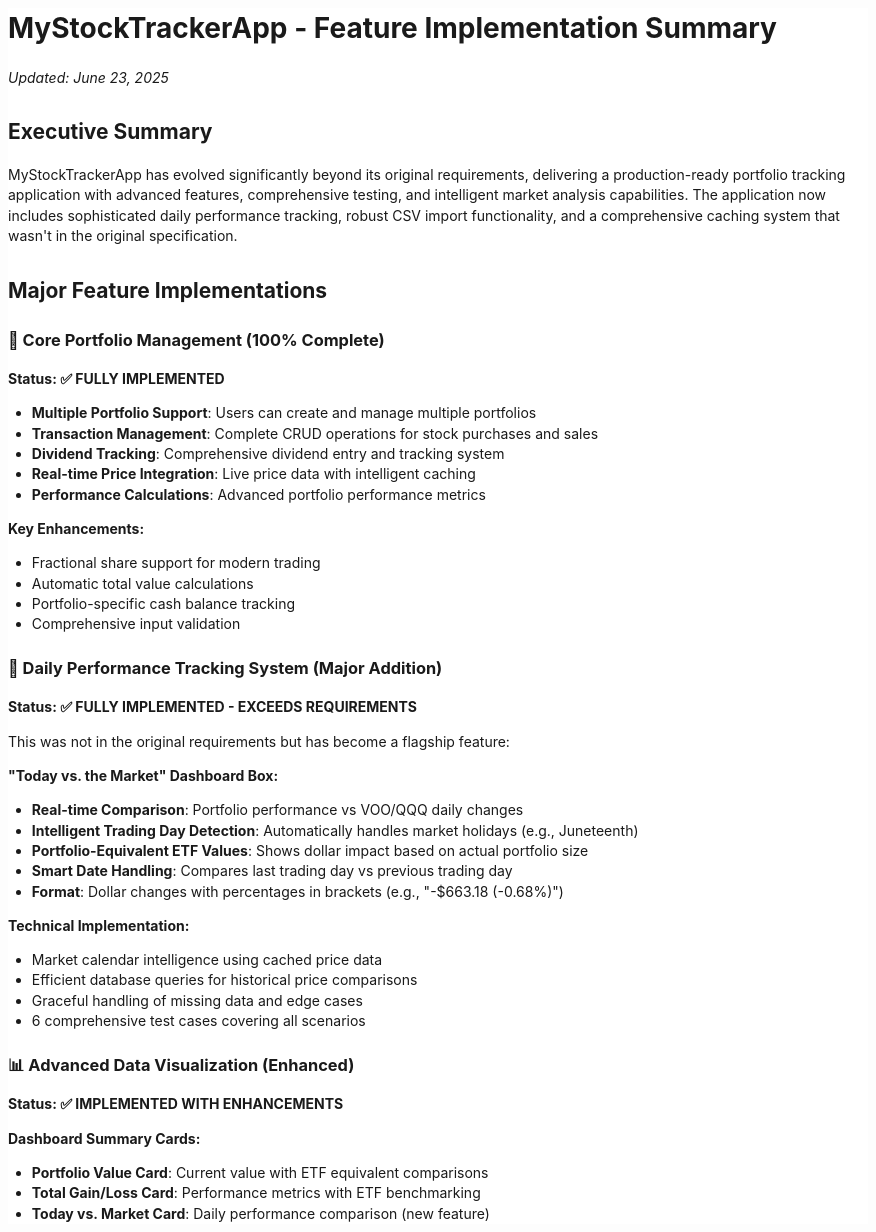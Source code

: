 # MyStockTrackerApp - Feature Implementation Summary
*Updated: June 23, 2025*

## Executive Summary

MyStockTrackerApp has evolved significantly beyond its original requirements, delivering a production-ready portfolio tracking application with advanced features, comprehensive testing, and intelligent market analysis capabilities. The application now includes sophisticated daily performance tracking, robust CSV import functionality, and a comprehensive caching system that wasn't in the original specification.

## Major Feature Implementations

### 🎯 Core Portfolio Management (100% Complete)
**Status: ✅ FULLY IMPLEMENTED**

- **Multiple Portfolio Support**: Users can create and manage multiple portfolios
- **Transaction Management**: Complete CRUD operations for stock purchases and sales
- **Dividend Tracking**: Comprehensive dividend entry and tracking system
- **Real-time Price Integration**: Live price data with intelligent caching
- **Performance Calculations**: Advanced portfolio performance metrics

**Key Enhancements:**
- Fractional share support for modern trading
- Automatic total value calculations
- Portfolio-specific cash balance tracking
- Comprehensive input validation

### 🚀 Daily Performance Tracking System (Major Addition)
**Status: ✅ FULLY IMPLEMENTED - EXCEEDS REQUIREMENTS**

This was not in the original requirements but has become a flagship feature:

**"Today vs. the Market" Dashboard Box:**
- **Real-time Comparison**: Portfolio performance vs VOO/QQQ daily changes
- **Intelligent Trading Day Detection**: Automatically handles market holidays (e.g., Juneteenth)
- **Portfolio-Equivalent ETF Values**: Shows dollar impact based on actual portfolio size
- **Smart Date Handling**: Compares last trading day vs previous trading day
- **Format**: Dollar changes with percentages in brackets (e.g., "-$663.18 (-0.68%)")

**Technical Implementation:**
- Market calendar intelligence using cached price data
- Efficient database queries for historical price comparisons
- Graceful handling of missing data and edge cases
- 6 comprehensive test cases covering all scenarios

### 📊 Advanced Data Visualization (Enhanced)
**Status: ✅ IMPLEMENTED WITH ENHANCEMENTS**

**Dashboard Summary Cards:**
- **Portfolio Value Card**: Current value with ETF equivalent comparisons
- **Total Gain/Loss Card**: Performance metrics with ETF benchmarking
- **Today vs. Market Card**: Daily performance comparison (new feature)
